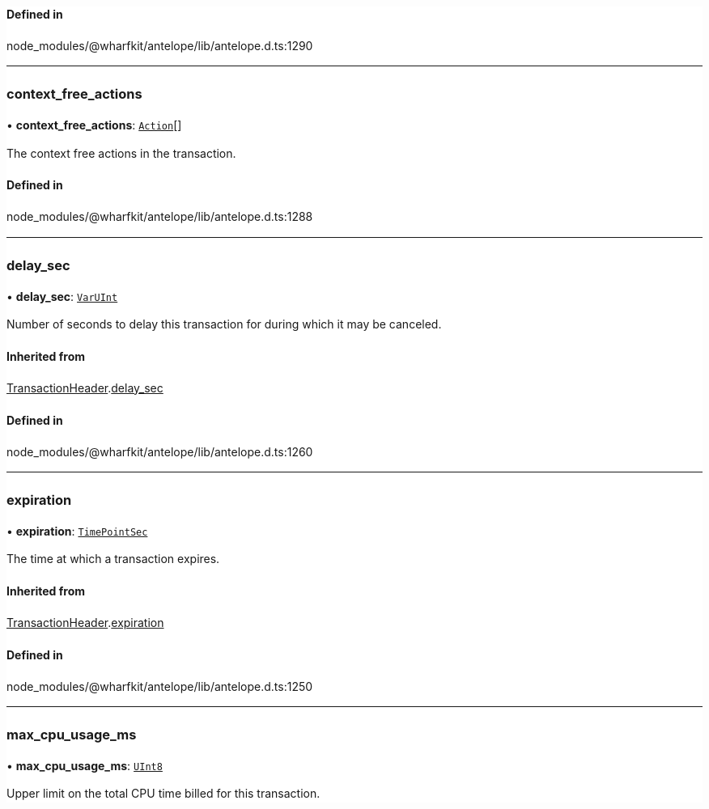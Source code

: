 #### Defined in

node_modules/@wharfkit/antelope/lib/antelope.d.ts:1290

___

### context\_free\_actions

• **context\_free\_actions**: [`Action`](/docs/testclasses/Action.md)[]

The context free actions in the transaction.

#### Defined in

node_modules/@wharfkit/antelope/lib/antelope.d.ts:1288

___

### delay\_sec

• **delay\_sec**: [`VarUInt`](/docs/testclasses/VarUInt.md)

Number of seconds to delay this transaction for during which it may be canceled.

#### Inherited from

[TransactionHeader](/docs/testclasses/TransactionHeader.md).[delay_sec](/docs/testclasses/TransactionHeader.md#delay_sec)

#### Defined in

node_modules/@wharfkit/antelope/lib/antelope.d.ts:1260

___

### expiration

• **expiration**: [`TimePointSec`](/docs/testclasses/TimePointSec.md)

The time at which a transaction expires.

#### Inherited from

[TransactionHeader](/docs/testclasses/TransactionHeader.md).[expiration](/docs/testclasses/TransactionHeader.md#expiration)

#### Defined in

node_modules/@wharfkit/antelope/lib/antelope.d.ts:1250

___

### max\_cpu\_usage\_ms

• **max\_cpu\_usage\_ms**: [`UInt8`](/docs/testclasses/UInt8.md)

Upper limit on the total CPU time billed for this transaction.
